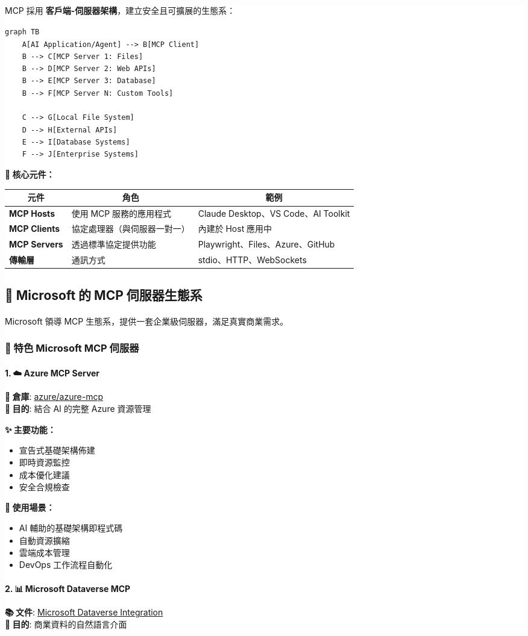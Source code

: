 MCP 採用 **客戶端-伺服器架構**，建立安全且可擴展的生態系：

```mermaid
graph TB
    A[AI Application/Agent] --> B[MCP Client]
    B --> C[MCP Server 1: Files]
    B --> D[MCP Server 2: Web APIs]
    B --> E[MCP Server 3: Database]
    B --> F[MCP Server N: Custom Tools]
    
    C --> G[Local File System]
    D --> H[External APIs]
    E --> I[Database Systems]
    F --> J[Enterprise Systems]
```

**🔧 核心元件：**

| 元件 | 角色 | 範例 |
|-----------|------|----------|
| **MCP Hosts** | 使用 MCP 服務的應用程式 | Claude Desktop、VS Code、AI Toolkit |
| **MCP Clients** | 協定處理器（與伺服器一對一） | 內建於 Host 應用中 |
| **MCP Servers** | 透過標準協定提供功能 | Playwright、Files、Azure、GitHub |
| **傳輸層** | 通訊方式 | stdio、HTTP、WebSockets |


## 🏢 Microsoft 的 MCP 伺服器生態系

Microsoft 領導 MCP 生態系，提供一套企業級伺服器，滿足真實商業需求。

### 🌟 特色 Microsoft MCP 伺服器

#### 1. ☁️ Azure MCP Server
**🔗 倉庫**: [azure/azure-mcp](https://github.com/azure/azure-mcp)  
**🎯 目的**: 結合 AI 的完整 Azure 資源管理

**✨ 主要功能：**
- 宣告式基礎架構佈建
- 即時資源監控
- 成本優化建議
- 安全合規檢查

**🚀 使用場景：**
- AI 輔助的基礎架構即程式碼
- 自動資源擴縮
- 雲端成本管理
- DevOps 工作流程自動化

#### 2. 📊 Microsoft Dataverse MCP
**📚 文件**: [Microsoft Dataverse Integration](https://go.microsoft.com/fwlink/?linkid=2320176)  
**🎯 目的**: 商業資料的自然語言介面
